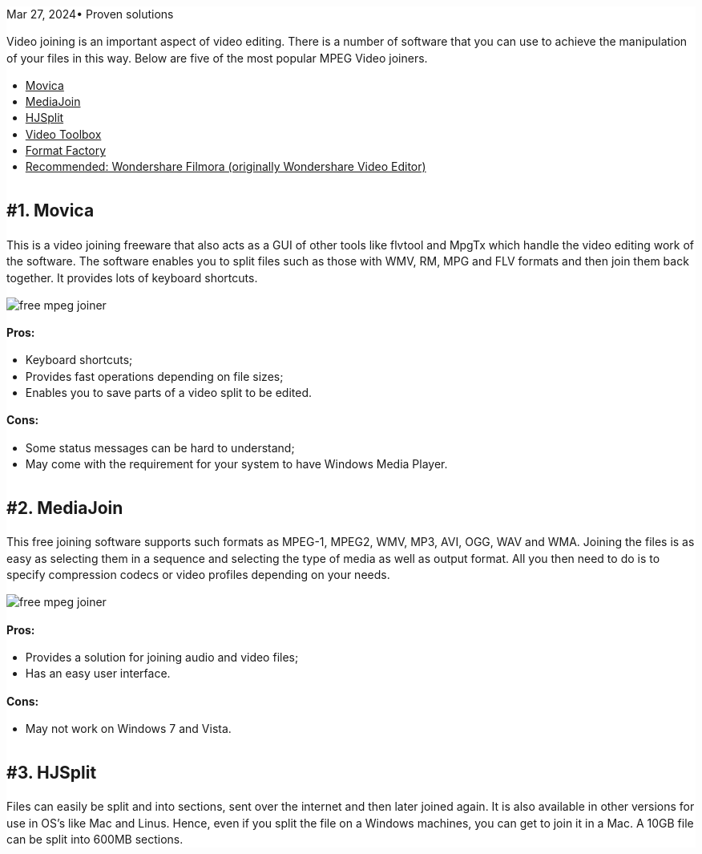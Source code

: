  Mar 27, 2024• Proven solutions

 Video joining is an important aspect of video editing. There is a number of software that you can use to achieve the manipulation of your files in this way. Below are five of the most popular MPEG Video joiners.

* [Movica](#tab%5F01)
* [MediaJoin](#tab%5F02)
* [HJSplit](#tab%5F03)
* [Video Toolbox](#tab%5F04)
* [Format Factory](#tab%5F05)
* [Recommended: Wondershare Filmora (originally Wondershare Video Editor)](#tab%5F06)

## #1\. Movica

 This is a video joining freeware that also acts as a GUI of other tools like flvtool and MpgTx which handle the video editing work of the software. The software enables you to split files such as those with WMV, RM, MPG and FLV formats and then join them back together. It provides lots of keyboard shortcuts.

![free mpeg joiner](https://images.wondershare.com/topic/video-editing/movica.jpg "free mpeg joiner")

**Pros:**

* Keyboard shortcuts;
* Provides fast operations depending on file sizes;
* Enables you to save parts of a video split to be edited.

**Cons:**

* Some status messages can be hard to understand;
* May come with the requirement for your system to have Windows Media Player.

## #2\. MediaJoin

 This free joining software supports such formats as MPEG-1, MPEG2, WMV, MP3, AVI, OGG, WAV and WMA. Joining the files is as easy as selecting them in a sequence and selecting the type of media as well as output format. All you then need to do is to specify compression codecs or video profiles depending on your needs.

![free mpeg joiner](https://images.wondershare.com/images/multimedia/video-editor/mediajoin.jpg "free mpeg joiner")

**Pros:**

* Provides a solution for joining audio and video files;
* Has an easy user interface.

**Cons:**

* May not work on Windows 7 and Vista.

## #3\. HJSplit

 Files can easily be split and into sections, sent over the internet and then later joined again. It is also available in other versions for use in OS’s like Mac and Linus. Hence, even if you split the file on a Windows machines, you can get to join it in a Mac. A 10GB file can be split into 600MB sections.
